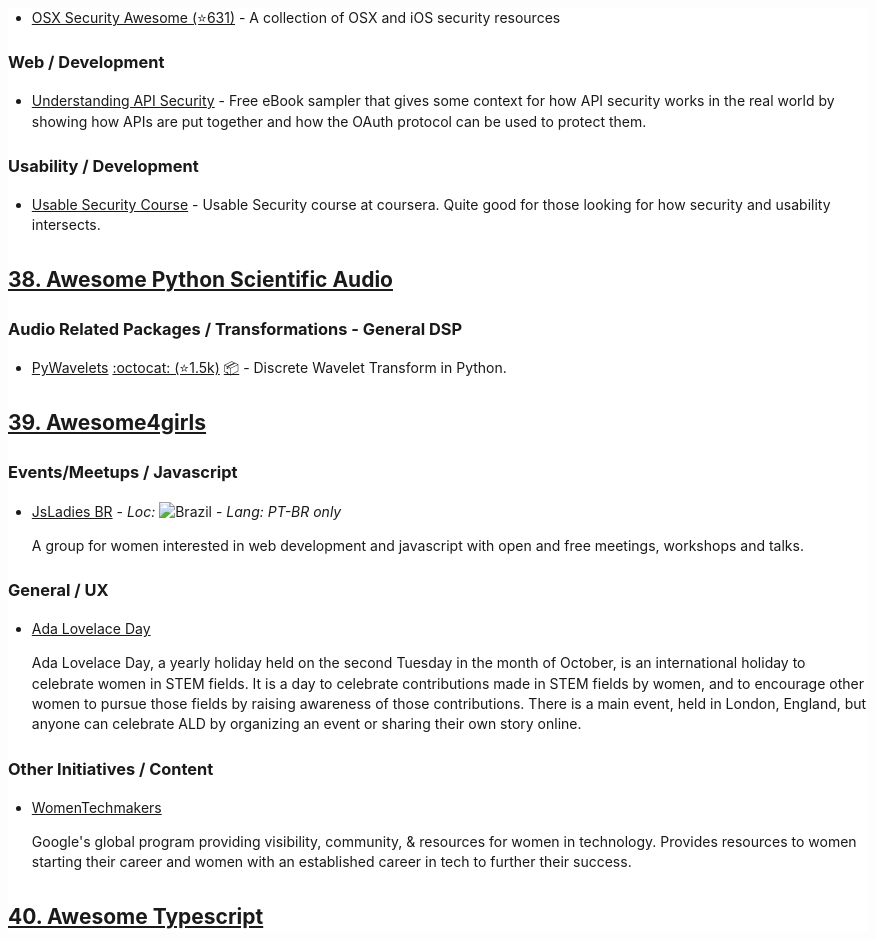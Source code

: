 *   [OSX Security Awesome (⭐631)](https://github.com/kai5263499/osx-security-awesome) - A collection of OSX and iOS security resources

### Web / Development

*   [Understanding API Security](https://www.manning.com/books/understanding-api-security) - Free eBook sampler that gives some context for how API security works in the real world by showing how APIs are put together and how the OAuth protocol can be used to protect them.

### Usability / Development

*   [Usable Security Course](https://pt.coursera.org/learn/usable-security) - Usable Security course at coursera. Quite good for those looking for how security and usability intersects.

## [38. Awesome Python Scientific Audio](/content/faroit/awesome-python-scientific-audio/week/README.md)

### Audio Related Packages / Transformations - General DSP

*   [PyWavelets](http://pywavelets.readthedocs.io) [:octocat: (⭐1.5k)](https://github.com/PyWavelets/pywt) [:package:](https://pypi.python.org/pypi/PyWavelets) - Discrete Wavelet Transform in Python.

## [39. Awesome4girls](/content/cristianoliveira/awesome4girls/week/README.md)

### Events/Meetups / Javascript

*   [JsLadies BR](https://github.com/jsladiesbr) - *Loc:* <img src="https://upload.wikimedia.org/wikipedia/en/0/05/Flag_of_Brazil.svg" alt="Brazil" width="30"> - *Lang: PT-BR only*

    A group for women interested in web development and javascript with open and free meetings, workshops and talks.

### General / UX

*   [Ada Lovelace Day](https://findingada.com/)

    Ada Lovelace Day, a yearly holiday held on the second Tuesday in the month of October, is an international holiday to celebrate women in STEM fields. It is a day to celebrate contributions made in STEM fields by women, and to encourage other women to pursue those fields by raising awareness of those contributions. There is a main event, held in London, England, but anyone can celebrate ALD by organizing an event or sharing their own story online.

### Other Initiatives / Content

*   [WomenTechmakers](https://www.womentechmakers.com/)

    Google's global program providing visibility, community, & resources for women in technology. Provides resources to women starting their career and women with an established career in tech to further their success.

## [40. Awesome Typescript](/content/dzharii/awesome-typescript/week/README.md)
